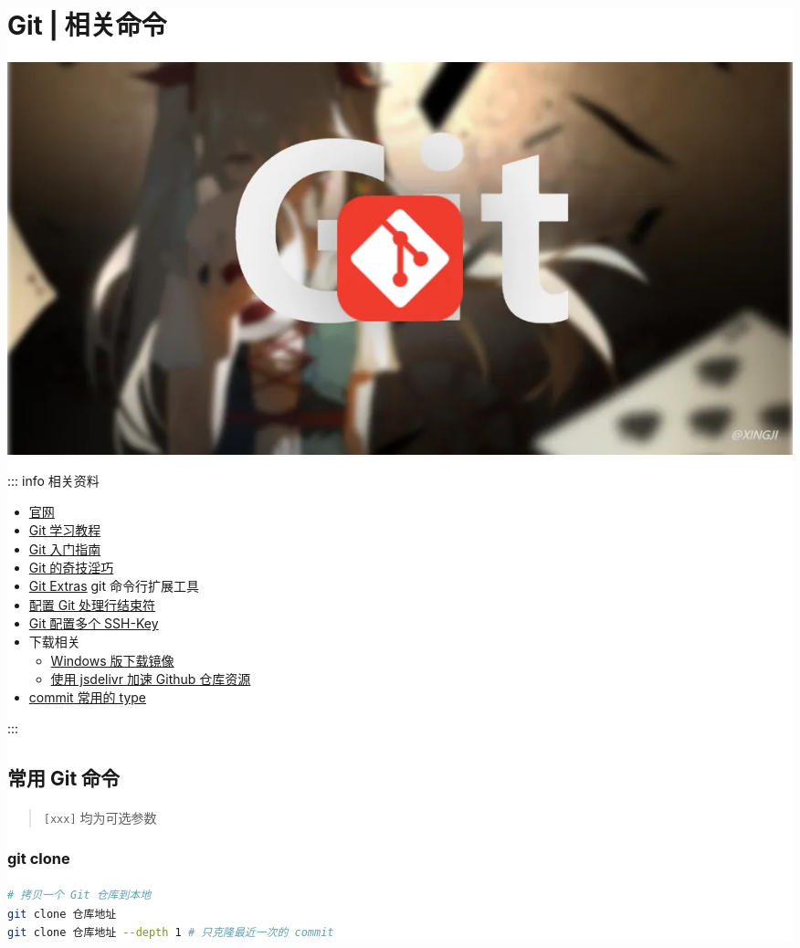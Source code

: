 # Git | 相关命令

![Git.webp](./Git-学习笔记/Git.webp)

::: info 相关资料

- [官网](https://git-scm.com/)
- [Git 学习教程](https://learngitbranching.js.org/?locale=zh_CN)
- [Git 入门指南](https://docs.github.com/cn/get-started/getting-started-with-git)
- [Git 的奇技淫巧](https://github.com/521xueweihan/git-tips)
- [Git Extras](https://github.com/tj/git-extras) git 命令行扩展工具
- [配置 Git 处理行结束符](https://docs.github.com/cn/get-started/getting-started-with-git/configuring-git-to-handle-line-endings)
- [Git 配置多个 SSH-Key](https://gitee.com/help/articles/4229)
- 下载相关
  - [Windows 版下载镜像](https://npmmirror.com/mirrors/git-for-windows/)
  - [使用 jsdelivr 加速 Github 仓库资源](https://github.com/maomao1996/daily-notes/issues/7)
- [commit 常用的 type](https://blog.csdn.net/calledjoker/article/details/122349859)

:::

## 常用 Git 命令

> `[xxx]` 均为可选参数

### git clone

```sh
# 拷贝一个 Git 仓库到本地
git clone 仓库地址
git clone 仓库地址 --depth 1 # 只克隆最近一次的 commit
```
